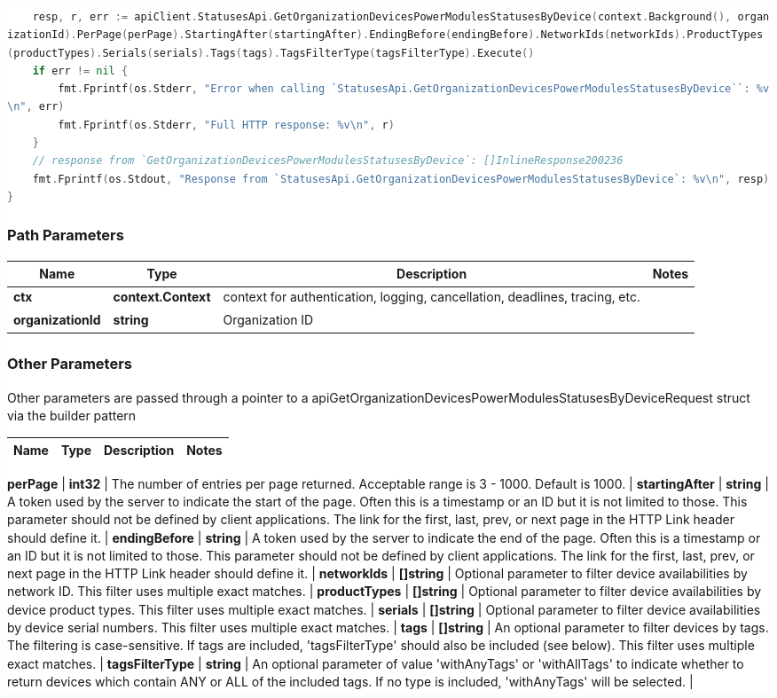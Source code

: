 ```go
    resp, r, err := apiClient.StatusesApi.GetOrganizationDevicesPowerModulesStatusesByDevice(context.Background(), organizationId).PerPage(perPage).StartingAfter(startingAfter).EndingBefore(endingBefore).NetworkIds(networkIds).ProductTypes(productTypes).Serials(serials).Tags(tags).TagsFilterType(tagsFilterType).Execute()
    if err != nil {
        fmt.Fprintf(os.Stderr, "Error when calling `StatusesApi.GetOrganizationDevicesPowerModulesStatusesByDevice``: %v\n", err)
        fmt.Fprintf(os.Stderr, "Full HTTP response: %v\n", r)
    }
    // response from `GetOrganizationDevicesPowerModulesStatusesByDevice`: []InlineResponse200236
    fmt.Fprintf(os.Stdout, "Response from `StatusesApi.GetOrganizationDevicesPowerModulesStatusesByDevice`: %v\n", resp)
}
```

### Path Parameters


Name | Type | Description  | Notes
------------- | ------------- | ------------- | -------------
**ctx** | **context.Context** | context for authentication, logging, cancellation, deadlines, tracing, etc.
**organizationId** | **string** | Organization ID | 

### Other Parameters

Other parameters are passed through a pointer to a apiGetOrganizationDevicesPowerModulesStatusesByDeviceRequest struct via the builder pattern


Name | Type | Description  | Notes
------------- | ------------- | ------------- | -------------

 **perPage** | **int32** | The number of entries per page returned. Acceptable range is 3 - 1000. Default is 1000. | 
 **startingAfter** | **string** | A token used by the server to indicate the start of the page. Often this is a timestamp or an ID but it is not limited to those. This parameter should not be defined by client applications. The link for the first, last, prev, or next page in the HTTP Link header should define it. | 
 **endingBefore** | **string** | A token used by the server to indicate the end of the page. Often this is a timestamp or an ID but it is not limited to those. This parameter should not be defined by client applications. The link for the first, last, prev, or next page in the HTTP Link header should define it. | 
 **networkIds** | **[]string** | Optional parameter to filter device availabilities by network ID. This filter uses multiple exact matches. | 
 **productTypes** | **[]string** | Optional parameter to filter device availabilities by device product types. This filter uses multiple exact matches. | 
 **serials** | **[]string** | Optional parameter to filter device availabilities by device serial numbers. This filter uses multiple exact matches. | 
 **tags** | **[]string** | An optional parameter to filter devices by tags. The filtering is case-sensitive. If tags are included, &#39;tagsFilterType&#39; should also be included (see below). This filter uses multiple exact matches. | 
 **tagsFilterType** | **string** | An optional parameter of value &#39;withAnyTags&#39; or &#39;withAllTags&#39; to indicate whether to return devices which contain ANY or ALL of the included tags. If no type is included, &#39;withAnyTags&#39; will be selected. | 
